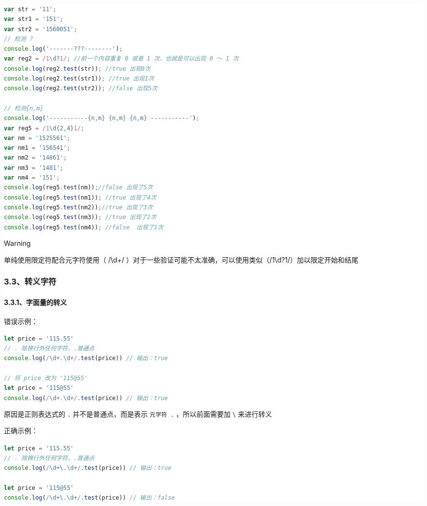 ```javascript
var str = '11';
var str1 = '151';
var str2 = '1560051';
// 检测 ?
console.log('-------???--------');
var reg2 = /1\d?1/; //前一个内容重复 0 或者 1 次，也就是可以出现 0 ～ 1 次
console.log(reg2.test(str)); //true 出现0次
console.log(reg2.test(str1)); //true 出现1次
console.log(reg2.test(str2)); //false 出现5次  

// 检测{n,m} 
console.log('-----------{n,m} {n,m} {n,m} -----------');
var reg5 = /1\d{2,4}1/;
var nm = '1525561';
var nm1 = '156541';
var nm2 = '14861';
var nm3 = '1481';
var nm4 = '151';
console.log(reg5.test(nm));//false 出现了5次
console.log(reg5.test(nm1)); //true 出现了4次
console.log(reg5.test(nm2));//true 出现了3次
console.log(reg5.test(nm3)); //true 出现了2次
console.log(reg5.test(nm4)); //false  出现了1次
```

> [!WARNING]
> 单纯使用限定符配合元字符使用（ /\d+/ ）对于一些验证可能不太准确，可以使用类似（/1\d?1/）加以限定开始和结尾

### 3.3、转义字符

#### 3.3.1、字面量的转义

错误示例：

```javascript
let price = '115.55'
// . 除换行外任何字符，.普通点
console.log(/\d+.\d+/.test(price)) // 输出：true

// 将 price 改为 '115@55'
let price = '115@55'
console.log(/\d+.\d+/.test(price)) // 输出：true
```

原因是正则表达式的 `.` 并不是普通点，而是表示 `元字符 .` ，所以前面需要加 `\` 来进行转义

正确示例：

```javascript
let price = '115.55'
// . 除换行外任何字符，.普通点
console.log(/\d+\.\d+/.test(price)) // 输出：true

let price = '115@55'
console.log(/\d+\.\d+/.test(price)) // 输出：false
```
